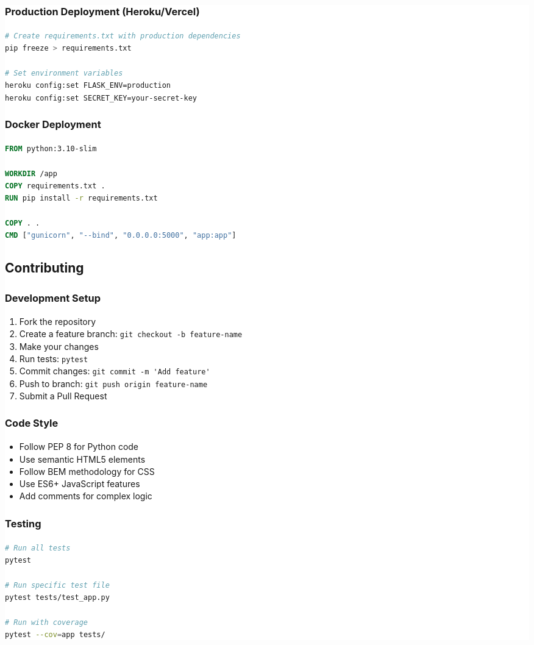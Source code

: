 ### Production Deployment (Heroku/Vercel)
```bash
# Create requirements.txt with production dependencies
pip freeze > requirements.txt

# Set environment variables
heroku config:set FLASK_ENV=production
heroku config:set SECRET_KEY=your-secret-key
```

### Docker Deployment
```dockerfile
FROM python:3.10-slim

WORKDIR /app
COPY requirements.txt .
RUN pip install -r requirements.txt

COPY . .
CMD ["gunicorn", "--bind", "0.0.0.0:5000", "app:app"]
```

## Contributing

### Development Setup
1. Fork the repository
2. Create a feature branch: `git checkout -b feature-name`
3. Make your changes
4. Run tests: `pytest`
5. Commit changes: `git commit -m 'Add feature'`
6. Push to branch: `git push origin feature-name`
7. Submit a Pull Request

### Code Style
- Follow PEP 8 for Python code
- Use semantic HTML5 elements
- Follow BEM methodology for CSS
- Use ES6+ JavaScript features
- Add comments for complex logic

### Testing
```bash
# Run all tests
pytest

# Run specific test file
pytest tests/test_app.py

# Run with coverage
pytest --cov=app tests/
```
